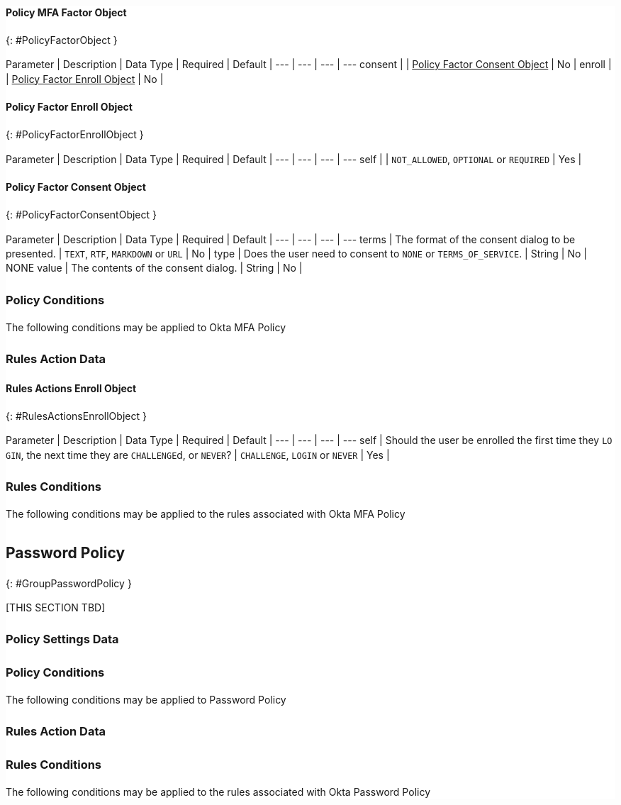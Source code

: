 #### Policy MFA Factor Object
{: #PolicyFactorObject }

Parameter | Description | Data Type | Required | Default
| --- | --- | --- | ---
consent |  | <a href="#PolicyFactorConsentObject">Policy Factor Consent Object</a> | No | 
enroll |  | <a href="#PolicyFactorEnrollObject">Policy Factor Enroll Object</a> | No | 


#### Policy Factor Enroll Object
{: #PolicyFactorEnrollObject }

Parameter | Description | Data Type | Required | Default
| --- | --- | --- | ---
self |  | `NOT_ALLOWED`, `OPTIONAL` or `REQUIRED` | Yes | 

#### Policy Factor Consent Object
{: #PolicyFactorConsentObject }

Parameter | Description | Data Type | Required | Default
| --- | --- | --- | ---
terms | The format of the consent dialog to be presented. | `TEXT`, `RTF`, `MARKDOWN` or `URL` | No | 
type | Does the user need to consent to `NONE` or `TERMS_OF_SERVICE`. | String | No | NONE
value | The contents of the consent dialog. | String | No | 

### Policy Conditions
The following conditions may be applied to Okta MFA Policy

### Rules Action Data

#### Rules Actions Enroll Object
{: #RulesActionsEnrollObject }

Parameter | Description | Data Type | Required | Default
| --- | --- | --- | ---
self | Should the user be enrolled the first time they `LOGIN`, the next time they are `CHALLENGE`d, or `NEVER`? | `CHALLENGE`, `LOGIN` or `NEVER` | Yes | 

### Rules Conditions
The following conditions may be applied to the rules associated with Okta MFA Policy 

## Password Policy
{: #GroupPasswordPolicy }

[THIS SECTION TBD]

### Policy Settings Data

### Policy Conditions
The following conditions may be applied to Password Policy

### Rules Action Data

### Rules Conditions
The following conditions may be applied to the rules associated with Okta Password Policy

